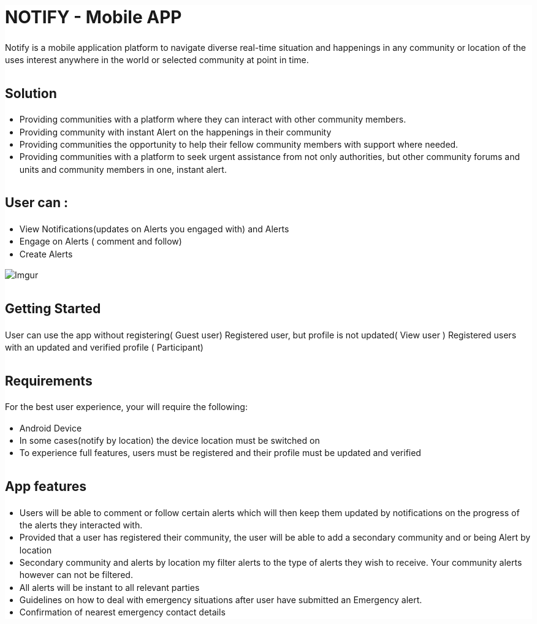 
# NOTIFY - Mobile APP
Notify is a mobile application platform to navigate diverse real-time situation and happenings in any community or location of the uses interest anywhere in the world or selected community at point in time.

## Solution
* Providing communities with a platform where they can interact with other community members.
* Providing community with instant Alert on the happenings in their community
* Providing communities the opportunity to help their fellow community members with support where needed.
* Providing communities with a platform to seek urgent assistance from not only authorities, but other community forums and units and community members in one, instant alert.



## User can :
* View Notifications(updates on Alerts you engaged with) and Alerts
* Engage on Alerts ( comment and follow)
* Create Alerts


![Imgur](https://i.imgur.com/IRhO5bY.png?1)

## Getting Started
User can use the app without registering( Guest user)
Registered user, but profile is not updated( View user )
Registered users with an updated and verified profile ( Participant)


## Requirements

For the best user experience, your will require the following:
* Android Device
* In some cases(notify by location) the device location must be switched on
* To experience full features, users must be registered and their profile must be updated and verified


## App features

* Users will be able to comment or follow certain alerts which will then keep them updated by notifications on the progress of the alerts they interacted with.
* Provided that a user has registered their community, the user will be able to add a secondary community and or being Alert by location
* Secondary community and alerts by location my filter alerts to the type of alerts they wish to receive. Your community alerts however can not be filtered.
* All alerts will be instant to all relevant parties
* Guidelines on how to deal with emergency situations after user have submitted an Emergency alert.
* Confirmation of nearest emergency contact details
